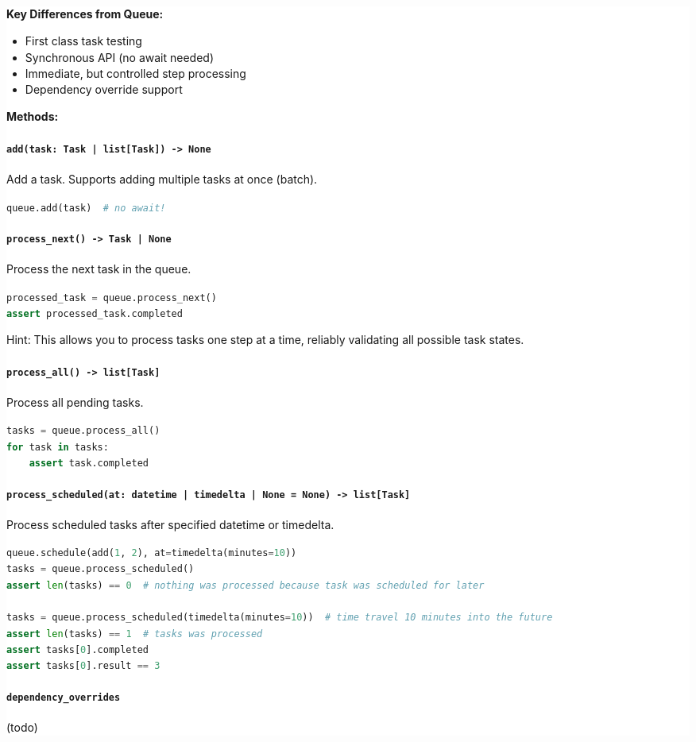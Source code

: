 **Key Differences from Queue:**

- First class task testing
- Synchronous API (no await needed)
- Immediate, but controlled step processing
- Dependency override support

**Methods:**

#### `add(task: Task | list[Task]) -> None`

Add a task. Supports adding multiple tasks at once (batch).

```python
queue.add(task)  # no await!
```

#### `process_next() -> Task | None`

Process the next task in the queue.

```python
processed_task = queue.process_next()
assert processed_task.completed
```

Hint: This allows you to process tasks one step at a time, reliably validating all possible task states.

#### `process_all() -> list[Task]`

Process all pending tasks.

```python
tasks = queue.process_all()
for task in tasks:
    assert task.completed
```

#### `process_scheduled(at: datetime | timedelta | None = None) -> list[Task]`

Process scheduled tasks after specified datetime or timedelta.

```python
queue.schedule(add(1, 2), at=timedelta(minutes=10))
tasks = queue.process_scheduled()
assert len(tasks) == 0  # nothing was processed because task was scheduled for later

tasks = queue.process_scheduled(timedelta(minutes=10))  # time travel 10 minutes into the future
assert len(tasks) == 1  # tasks was processed
assert tasks[0].completed
assert tasks[0].result == 3
```

#### `dependency_overrides`

(todo)
